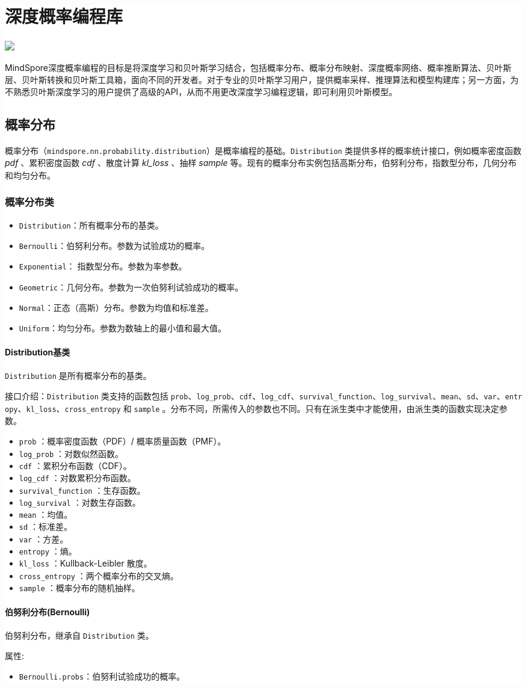 # 深度概率编程库

<a href="https://gitee.com/mindspore/docs/blob/r1.0/docs/programming_guide/source_zh_cn/probability.md" target="_blank"><img src="./_static/logo_source.png"></a>

MindSpore深度概率编程的目标是将深度学习和贝叶斯学习结合，包括概率分布、概率分布映射、深度概率网络、概率推断算法、贝叶斯层、贝叶斯转换和贝叶斯工具箱，面向不同的开发者。对于专业的贝叶斯学习用户，提供概率采样、推理算法和模型构建库；另一方面，为不熟悉贝叶斯深度学习的用户提供了高级的API，从而不用更改深度学习编程逻辑，即可利用贝叶斯模型。

## 概率分布

概率分布（`mindspore.nn.probability.distribution`）是概率编程的基础。`Distribution` 类提供多样的概率统计接口，例如概率密度函数 *pdf* 、累积密度函数 *cdf* 、散度计算 *kl_loss* 、抽样 *sample* 等。现有的概率分布实例包括高斯分布，伯努利分布，指数型分布，几何分布和均匀分布。

### 概率分布类

- `Distribution`：所有概率分布的基类。

- `Bernoulli`：伯努利分布。参数为试验成功的概率。

- `Exponential`： 指数型分布。参数为率参数。

- `Geometric`：几何分布。参数为一次伯努利试验成功的概率。

- `Normal`：正态（高斯）分布。参数为均值和标准差。

- `Uniform`：均匀分布。参数为数轴上的最小值和最大值。

#### Distribution基类

`Distribution` 是所有概率分布的基类。

接口介绍：`Distribution` 类支持的函数包括 `prob`、`log_prob`、`cdf`、`log_cdf`、`survival_function`、`log_survival`、`mean`、`sd`、`var`、`entropy`、`kl_loss`、`cross_entropy` 和 `sample` 。分布不同，所需传入的参数也不同。只有在派生类中才能使用，由派生类的函数实现决定参数。

- `prob` ：概率密度函数（PDF）/ 概率质量函数（PMF）。
- `log_prob` ：对数似然函数。
- `cdf` ：累积分布函数（CDF）。
- `log_cdf` ：对数累积分布函数。
- `survival_function` ：生存函数。
- `log_survival` ：对数生存函数。
- `mean` ：均值。
- `sd` ：标准差。
- `var` ：方差。
- `entropy` ：熵。
- `kl_loss` ：Kullback-Leibler 散度。
- `cross_entropy` ：两个概率分布的交叉熵。
- `sample` ：概率分布的随机抽样。

#### 伯努利分布(Bernoulli)

伯努利分布，继承自 `Distribution` 类。

属性:

- `Bernoulli.probs`：伯努利试验成功的概率。
